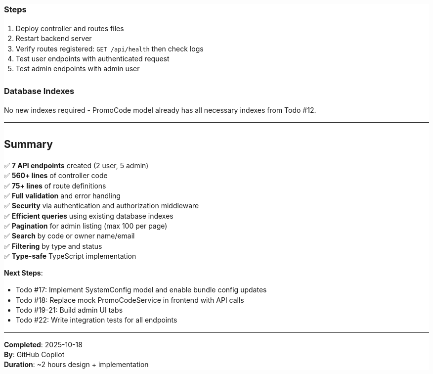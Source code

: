 ### Steps

1. Deploy controller and routes files
2. Restart backend server
3. Verify routes registered: `GET /api/health` then check logs
4. Test user endpoints with authenticated request
5. Test admin endpoints with admin user

### Database Indexes

No new indexes required - PromoCode model already has all necessary indexes from Todo #12.

---

## Summary

✅ **7 API endpoints** created (2 user, 5 admin)  
✅ **560+ lines** of controller code  
✅ **75+ lines** of route definitions  
✅ **Full validation** and error handling  
✅ **Security** via authentication and authorization middleware  
✅ **Efficient queries** using existing database indexes  
✅ **Pagination** for admin listing (max 100 per page)  
✅ **Search** by code or owner name/email  
✅ **Filtering** by type and status  
✅ **Type-safe** TypeScript implementation

**Next Steps**:

- Todo #17: Implement SystemConfig model and enable bundle config updates
- Todo #18: Replace mock PromoCodeService in frontend with API calls
- Todo #19-21: Build admin UI tabs
- Todo #22: Write integration tests for all endpoints

---

**Completed**: 2025-10-18  
**By**: GitHub Copilot  
**Duration**: ~2 hours design + implementation
